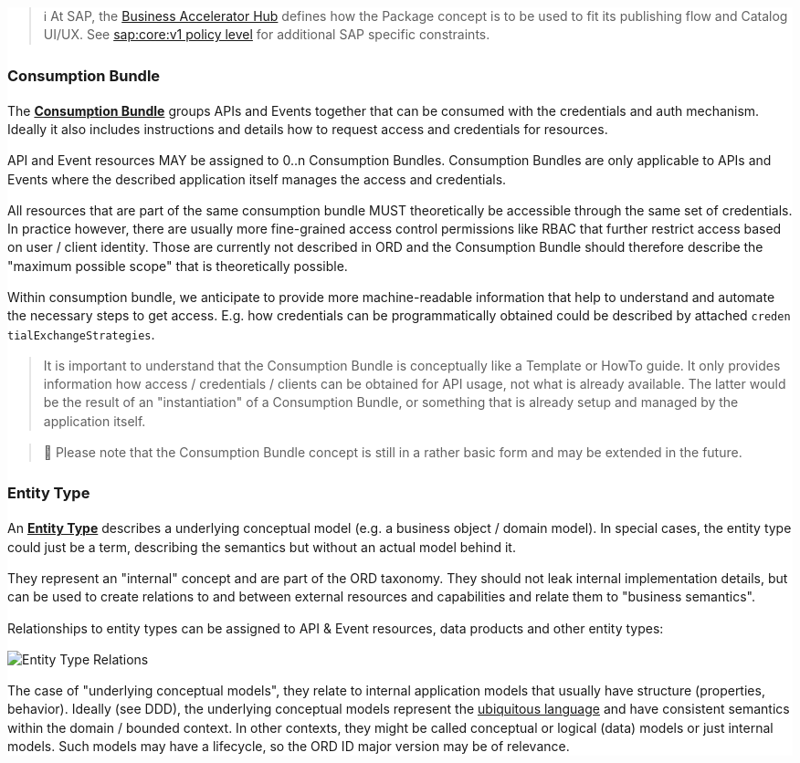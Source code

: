 > ℹ At SAP, the [Business Accelerator Hub](https://api.sap.com/) defines how the Package concept is to be used to fit its publishing flow and Catalog UI/UX.
> See [sap:core:v1 policy level](../../spec-extensions/policy-levels/sap-core-v1.md) for additional SAP specific constraints.

### Consumption Bundle

The [**Consumption Bundle**](../../spec-v1/interfaces/document#consumption-bundle) groups APIs and Events together that can be consumed with the credentials and auth mechanism.
Ideally it also includes instructions and details how to request access and credentials for resources.

API and Event resources MAY be assigned to 0..n Consumption Bundles.
Consumption Bundles are only applicable to APIs and Events where the described application itself manages the access and credentials.

All resources that are part of the same consumption bundle MUST theoretically be accessible through the same set of credentials.
In practice however, there are usually more fine-grained access control permissions like RBAC that further restrict access based on user / client identity.
Those are currently not described in ORD and the Consumption Bundle should therefore describe the "maximum possible scope" that is theoretically possible.

Within consumption bundle, we anticipate to provide more machine-readable information that help to understand and automate the necessary steps to get access.
E.g. how credentials can be programmatically obtained could be described by attached `credentialExchangeStrategies`.

> It is important to understand that the Consumption Bundle is conceptually like a Template or HowTo guide. It only provides information how access / credentials / clients can be obtained for API usage, not what is already available. The latter would be the result of an "instantiation" of a Consumption Bundle, or something that is already setup and managed by the application itself.

> 🚧 Please note that the Consumption Bundle concept is still in a rather basic form and may be extended in the future.

### Entity Type

An [**Entity Type**](../../spec-v1/interfaces/document#entity-type) describes a underlying conceptual model (e.g. a business object / domain model).
In special cases, the entity type could just be a term, describing the semantics but without an actual model behind it.

They represent an "internal" concept and are part of the ORD taxonomy. They should not leak internal implementation details, but can be used to create relations to and between external resources and capabilities and relate them to "business semantics".

Relationships to entity types can be assigned to API & Event resources, data products and other entity types:

![Entity Type Relations](/img/entity-type-relations.drawio.svg)

The case of "underlying conceptual models", they relate to internal application models that usually have structure (properties, behavior).
Ideally (see DDD), the underlying conceptual models represent the [ubiquitous language](https://martinfowler.com/bliki/UbiquitousLanguage.html) and have consistent semantics within the domain / bounded context. In other contexts, they might be called conceptual or logical (data) models or just internal models.
Such models may have a lifecycle, so the ORD ID major version may be of relevance.
